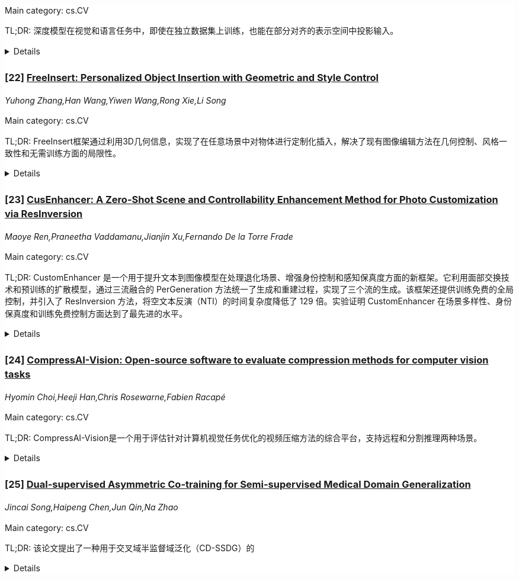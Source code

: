 Main category: cs.CV

TL;DR: 深度模型在视觉和语言任务中，即使在独立数据集上训练，也能在部分对齐的表示空间中投影输入。


<details><summary>Details</summary></details>


### [22] [FreeInsert: Personalized Object Insertion with Geometric and Style Control](https://arxiv.org/abs/2509.20756)
*Yuhong Zhang,Han Wang,Yiwen Wang,Rong Xie,Li Song*

Main category: cs.CV

TL;DR: FreeInsert框架通过利用3D几何信息，实现了在任意场景中对物体进行定制化插入，解决了现有图像编辑方法在几何控制、风格一致性和无需训练方面的局限性。


<details><summary>Details</summary></details>


### [23] [CusEnhancer: A Zero-Shot Scene and Controllability Enhancement Method for Photo Customization via ResInversion](https://arxiv.org/abs/2509.20775)
*Maoye Ren,Praneetha Vaddamanu,Jianjin Xu,Fernando De la Torre Frade*

Main category: cs.CV

TL;DR: CustomEnhancer 是一个用于提升文本到图像模型在处理退化场景、增强身份控制和感知保真度方面的新框架。它利用面部交换技术和预训练的扩散模型，通过三流融合的 PerGeneration 方法统一了生成和重建过程，实现了三个流的生成。该框架还提供训练免费的全局控制，并引入了 ResInversion 方法，将空文本反演（NTI）的时间复杂度降低了 129 倍。实验证明 CustomEnhancer 在场景多样性、身份保真度和训练免费控制方面达到了最先进的水平。


<details><summary>Details</summary></details>


### [24] [CompressAI-Vision: Open-source software to evaluate compression methods for computer vision tasks](https://arxiv.org/abs/2509.20777)
*Hyomin Choi,Heeji Han,Chris Rosewarne,Fabien Racapé*

Main category: cs.CV

TL;DR: CompressAI-Vision是一个用于评估针对计算机视觉任务优化的视频压缩方法的综合平台，支持远程和分割推理两种场景。


<details><summary>Details</summary></details>


### [25] [Dual-supervised Asymmetric Co-training for Semi-supervised Medical Domain Generalization](https://arxiv.org/abs/2509.20785)
*Jincai Song,Haipeng Chen,Jun Qin,Na Zhao*

Main category: cs.CV

TL;DR: 该论文提出了一种用于交叉域半监督域泛化（CD-SSDG）的


<details><summary>Details</summary></details>


